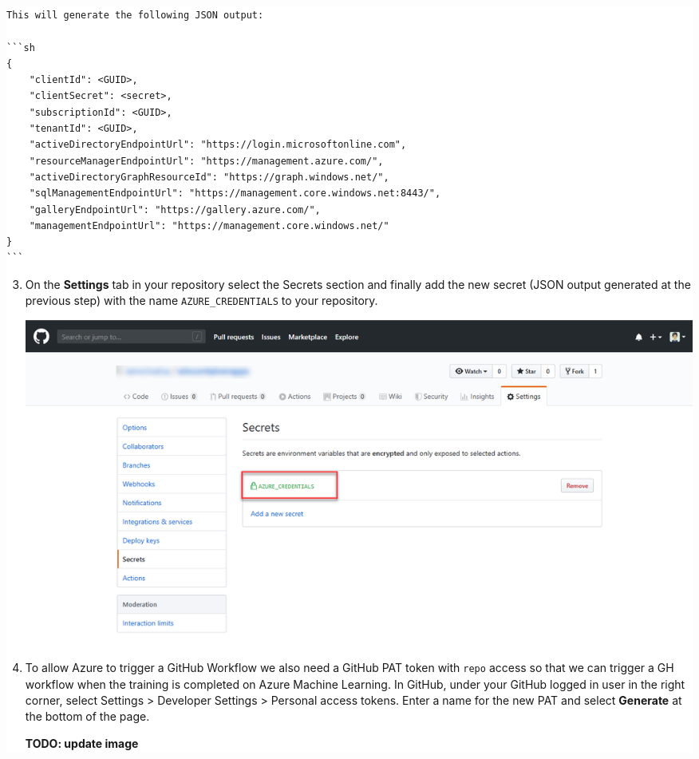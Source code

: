     This will generate the following JSON output:

    ```sh
    {
        "clientId": <GUID>,
        "clientSecret": <secret>,
        "subscriptionId": <GUID>,
        "tenantId": <GUID>,
        "activeDirectoryEndpointUrl": "https://login.microsoftonline.com",
        "resourceManagerEndpointUrl": "https://management.azure.com/",
        "activeDirectoryGraphResourceId": "https://graph.windows.net/",
        "sqlManagementEndpointUrl": "https://management.core.windows.net:8443/",
        "galleryEndpointUrl": "https://gallery.azure.com/",
        "managementEndpointUrl": "https://management.core.windows.net/"
    }
    ```

3. On the **Settings** tab in your repository select the Secrets section and finally add the new secret (JSON output generated at the previous step) with the name `AZURE_CREDENTIALS` to your repository.

    ![Open the GitHub repository Secrets section](./media/02-setup-03.png)  

4. To allow Azure to trigger a GitHub Workflow we also need a GitHub PAT token with `repo` access so that we can trigger a GH workflow when the training is completed on Azure Machine Learning. In GitHub, under your GitHub logged in user in the right corner, select Settings > Developer Settings > Personal access tokens. Enter a name for the new PAT and select **Generate** at the bottom of the page.

    **TODO:  update image**
